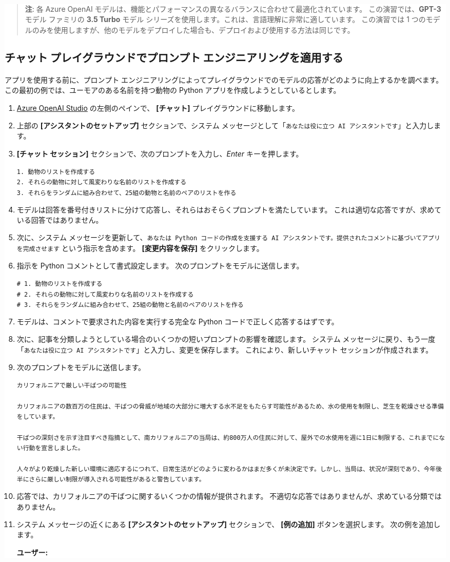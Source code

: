 > **注**: 各 Azure OpenAI モデルは、機能とパフォーマンスの異なるバランスに合わせて最適化されています。 この演習では、**GPT-3** モデル ファミリの **3.5 Turbo** モデル シリーズを使用します。これは、言語理解に非常に適しています。 この演習では 1 つのモデルのみを使用しますが、他のモデルをデプロイした場合も、デプロイおよび使用する方法は同じです。

## チャット プレイグラウンドでプロンプト エンジニアリングを適用する

アプリを使用する前に、プロンプト エンジニアリングによってプレイグラウンドでのモデルの応答がどのように向上するかを調べます。 この最初の例では、ユーモアのある名前を持つ動物の Python アプリを作成しようとしているとします。

1. [Azure OpenAI Studio](https://oai.azure.com/?azure-portal=true) の左側のペインで、 **[チャット]** プレイグラウンドに移動します。
1. 上部の **[アシスタントのセットアップ]** セクションで、システム メッセージとして「`あなたは役に立つ AI アシスタントです`」と入力します。
1. **[チャット セッション]** セクションで、次のプロンプトを入力し、*Enter* キーを押します。

    ```code
    1. 動物のリストを作成する
    2. それらの動物に対して風変わりな名前のリストを作成する
    3. それらをランダムに組み合わせて、25組の動物と名前のペアのリストを作る
    ```

1. モデルは回答を番号付きリストに分けて応答し、それらはおそらくプロンプトを満たしています。 これは適切な応答ですが、求めている回答ではありません。
1. 次に、システム メッセージを更新して、`あなたは Python コードの作成を支援する AI アシスタントです。提供されたコメントに基づいてアプリを完成させます` という指示を含めます。 **[変更内容を保存]** をクリックします。
1. 指示を Python コメントとして書式設定します。 次のプロンプトをモデルに送信します。

    ```code
   # 1. 動物のリストを作成する
   # 2. それらの動物に対して風変わりな名前のリストを作成する
   # 3. それらをランダムに組み合わせて、25組の動物と名前のペアのリストを作る
    ```

1. モデルは、コメントで要求された内容を実行する完全な Python コードで正しく応答するはずです。
1. 次に、記事を分類しようとしている場合のいくつかの短いプロンプトの影響を確認します。 システム メッセージに戻り、もう一度「`あなたは役に立つ AI アシスタントです`」と入力し、変更を保存します。 これにより、新しいチャット セッションが作成されます。
1. 次のプロンプトをモデルに送信します。

    ```code
    カリフォルニアで厳しい干ばつの可能性
    
    カリフォルニアの数百万の住民は、干ばつの脅威が地域の大部分に増大する水不足をもたらす可能性があるため、水の使用を制限し、芝生を乾燥させる準備をしています。
    
    干ばつの深刻さを示す注目すべき指摘として、南カリフォルニアの当局は、約800万人の住民に対して、屋外での水使用を週に1日に制限する、これまでにない行動を宣言しました。
    
    人々がより乾燥した新しい環境に適応するにつれて、日常生活がどのように変わるかはまだ多くが未決定です。しかし、当局は、状況が深刻であり、今年後半にさらに厳しい制限が導入される可能性があると警告しています。
    ```

1. 応答では、カリフォルニアの干ばつに関するいくつかの情報が提供されます。 不適切な応答ではありませんが、求めている分類ではありません。
1. システム メッセージの近くにある **[アシスタントのセットアップ]** セクションで、 **[例の追加]** ボタンを選択します。 次の例を追加します。

    **ユーザー:**
